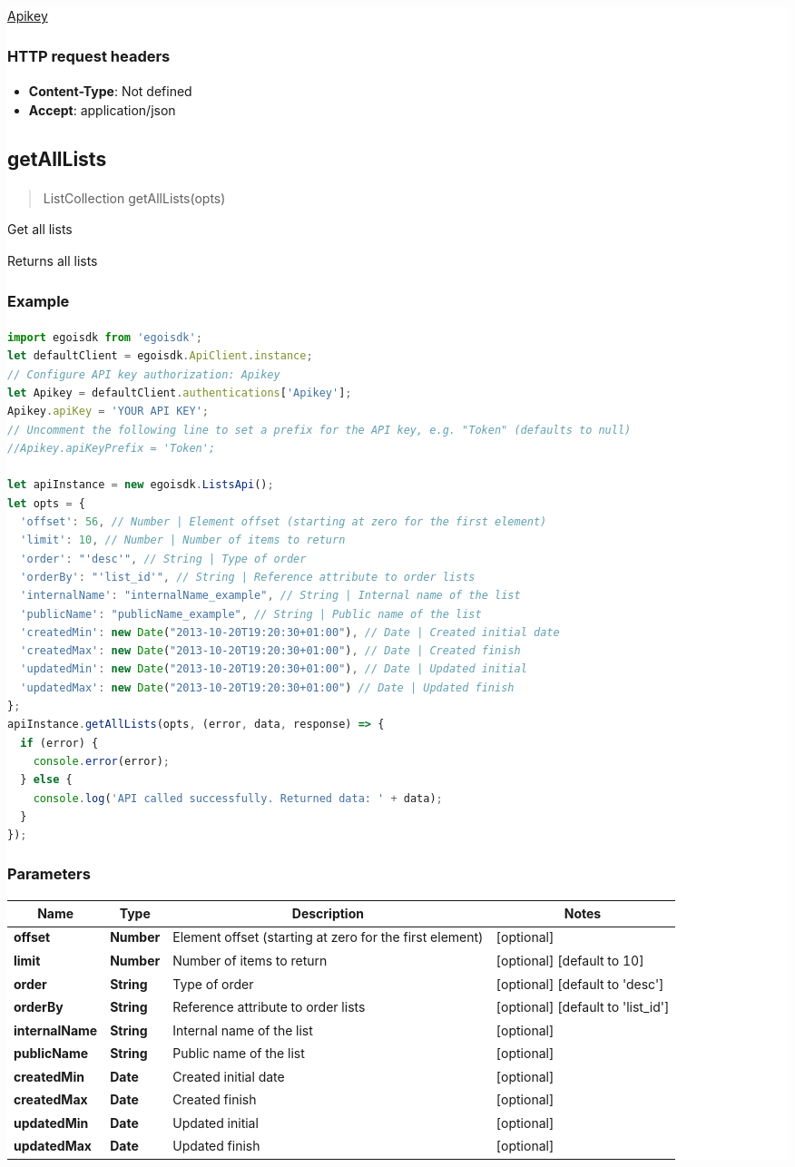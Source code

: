 [Apikey](../README.md#Apikey)

### HTTP request headers

- **Content-Type**: Not defined
- **Accept**: application/json


## getAllLists

> ListCollection getAllLists(opts)

Get all lists

Returns all lists

### Example

```javascript
import egoisdk from 'egoisdk';
let defaultClient = egoisdk.ApiClient.instance;
// Configure API key authorization: Apikey
let Apikey = defaultClient.authentications['Apikey'];
Apikey.apiKey = 'YOUR API KEY';
// Uncomment the following line to set a prefix for the API key, e.g. "Token" (defaults to null)
//Apikey.apiKeyPrefix = 'Token';

let apiInstance = new egoisdk.ListsApi();
let opts = {
  'offset': 56, // Number | Element offset (starting at zero for the first element)
  'limit': 10, // Number | Number of items to return
  'order': "'desc'", // String | Type of order
  'orderBy': "'list_id'", // String | Reference attribute to order lists
  'internalName': "internalName_example", // String | Internal name of the list
  'publicName': "publicName_example", // String | Public name of the list
  'createdMin': new Date("2013-10-20T19:20:30+01:00"), // Date | Created initial date
  'createdMax': new Date("2013-10-20T19:20:30+01:00"), // Date | Created finish
  'updatedMin': new Date("2013-10-20T19:20:30+01:00"), // Date | Updated initial
  'updatedMax': new Date("2013-10-20T19:20:30+01:00") // Date | Updated finish
};
apiInstance.getAllLists(opts, (error, data, response) => {
  if (error) {
    console.error(error);
  } else {
    console.log('API called successfully. Returned data: ' + data);
  }
});
```

### Parameters


Name | Type | Description  | Notes
------------- | ------------- | ------------- | -------------
 **offset** | **Number**| Element offset (starting at zero for the first element) | [optional] 
 **limit** | **Number**| Number of items to return | [optional] [default to 10]
 **order** | **String**| Type of order | [optional] [default to &#39;desc&#39;]
 **orderBy** | **String**| Reference attribute to order lists | [optional] [default to &#39;list_id&#39;]
 **internalName** | **String**| Internal name of the list | [optional] 
 **publicName** | **String**| Public name of the list | [optional] 
 **createdMin** | **Date**| Created initial date | [optional] 
 **createdMax** | **Date**| Created finish | [optional] 
 **updatedMin** | **Date**| Updated initial | [optional] 
 **updatedMax** | **Date**| Updated finish | [optional] 
